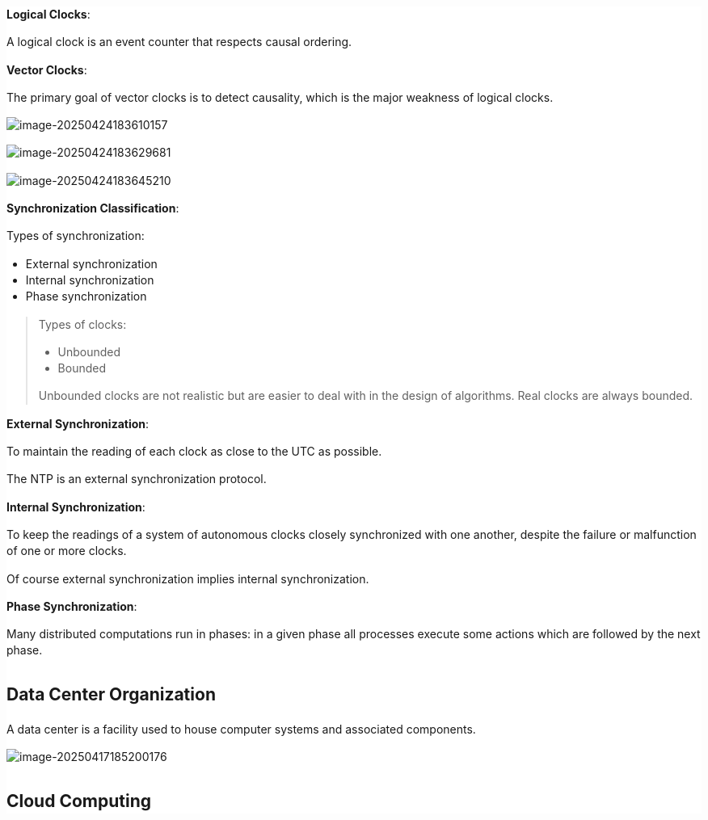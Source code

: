**Logical Clocks**:

A logical clock is an event counter that respects causal ordering.

**Vector Clocks**:

The primary goal of vector clocks is to detect causality, which is the major weakness of logical clocks.

![image-20250424183610157](./hpc-2025-distributed-system/image-20250424183610157.webp)

![image-20250424183629681](./hpc-2025-distributed-system/image-20250424183629681.webp)

![image-20250424183645210](./hpc-2025-distributed-system/image-20250424183645210.webp)

**Synchronization Classification**:

Types of synchronization:

- External synchronization
- Internal synchronization
- Phase synchronization

> Types of clocks:
>
> - Unbounded
> - Bounded
>
> Unbounded clocks are not realistic but are easier to deal with in the design of algorithms. Real clocks are always bounded.

**External Synchronization**:

To maintain the reading of each clock as close to the UTC as possible.

The NTP is an external synchronization protocol.

**Internal Synchronization**:

To keep the readings of a system of autonomous clocks closely synchronized with one another, despite the failure or malfunction of one or more clocks.

Of course external synchronization implies internal synchronization.

**Phase Synchronization**:

Many distributed computations run in phases: in a given phase all processes execute some actions which are followed by the next phase.

## Data Center Organization

A data center is a facility used to house computer systems and associated components.

![image-20250417185200176](./hpc-2025-distributed-system/image-20250417185200176.webp)

## Cloud Computing
